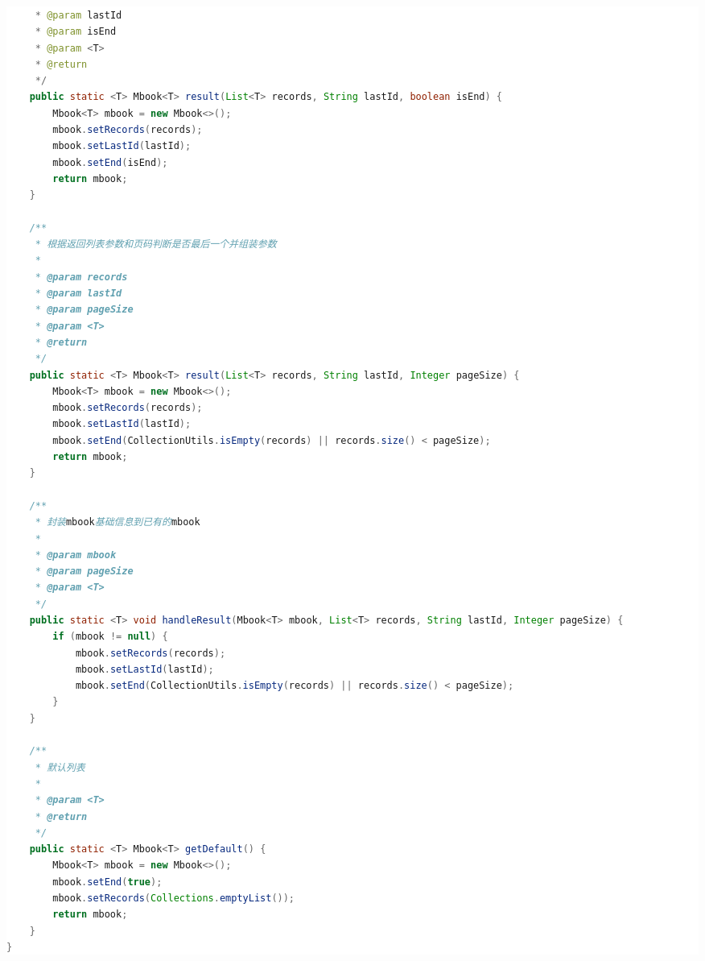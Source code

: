 ```java
     * @param lastId
     * @param isEnd
     * @param <T>
     * @return
     */
    public static <T> Mbook<T> result(List<T> records, String lastId, boolean isEnd) {
        Mbook<T> mbook = new Mbook<>();
        mbook.setRecords(records);
        mbook.setLastId(lastId);
        mbook.setEnd(isEnd);
        return mbook;
    }

    /**
     * 根据返回列表参数和页码判断是否最后一个并组装参数
     *
     * @param records
     * @param lastId
     * @param pageSize
     * @param <T>
     * @return
     */
    public static <T> Mbook<T> result(List<T> records, String lastId, Integer pageSize) {
        Mbook<T> mbook = new Mbook<>();
        mbook.setRecords(records);
        mbook.setLastId(lastId);
        mbook.setEnd(CollectionUtils.isEmpty(records) || records.size() < pageSize);
        return mbook;
    }

    /**
     * 封装mbook基础信息到已有的mbook
     *
     * @param mbook
     * @param pageSize
     * @param <T>
     */
    public static <T> void handleResult(Mbook<T> mbook, List<T> records, String lastId, Integer pageSize) {
        if (mbook != null) {
            mbook.setRecords(records);
            mbook.setLastId(lastId);
            mbook.setEnd(CollectionUtils.isEmpty(records) || records.size() < pageSize);
        }
    }

    /**
     * 默认列表
     *
     * @param <T>
     * @return
     */
    public static <T> Mbook<T> getDefault() {
        Mbook<T> mbook = new Mbook<>();
        mbook.setEnd(true);
        mbook.setRecords(Collections.emptyList());
        return mbook;
    }
}
```
